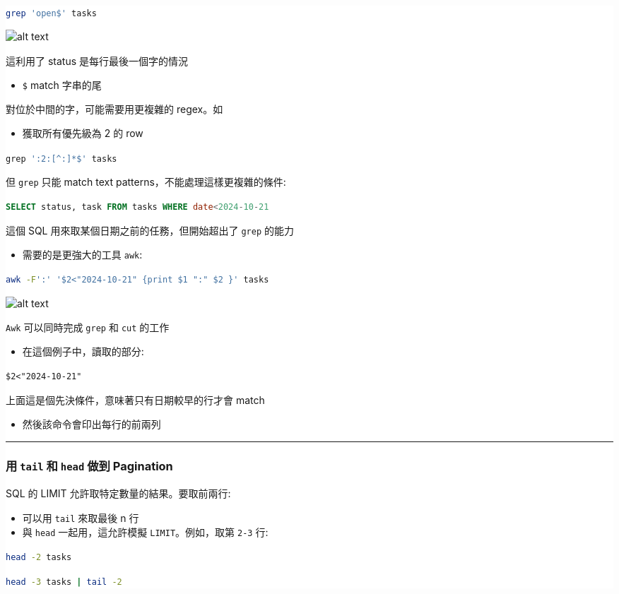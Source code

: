 ```sh
grep 'open$' tasks
```

![alt text](assets/img/Linux_Built-In_Tools_Are_So_Powerful_You_Can_Build_a_Database_With_Them_04.avif)

這利用了 status 是每行最後一個字的情況

- `$` match 字串的尾

對位於中間的字，可能需要用更複雜的 regex。如

- 獲取所有優先級為 2 的 row

```js
grep ':2:[^:]*$' tasks
```

但 `grep` 只能 match text patterns，不能處理這樣更複雜的條件:

```sql
SELECT status, task FROM tasks WHERE date<2024-10-21
```

這個 SQL 用來取某個日期之前的任務，但開始超出了 `grep` 的能力

- 需要的是更強大的工具 `awk`:

```sh
awk -F':' '$2<"2024-10-21" {print $1 ":" $2 }' tasks
```

![alt text](assets/img/Linux_Built-In_Tools_Are_So_Powerful_You_Can_Build_a_Database_With_Them_05.avif)

`Awk` 可以同時完成 `grep` 和 `cut` 的工作

- 在這個例子中，讀取的部分:

```
$2<"2024-10-21"
```

上面這是個先決條件，意味著只有日期較早的行才會 match

- 然後該命令會印出每行的前兩列

---

### 用 `tail` 和 `head` 做到 Pagination

SQL 的 LIMIT 允許取特定數量的結果。要取前兩行:

- 可以用 `tail` 來取最後 n 行
- 與 `head` 一起用，這允許模擬 `LIMIT`。例如，取第 `2-3` 行:

```sh
head -2 tasks
```

```sh
head -3 tasks | tail -2
```
